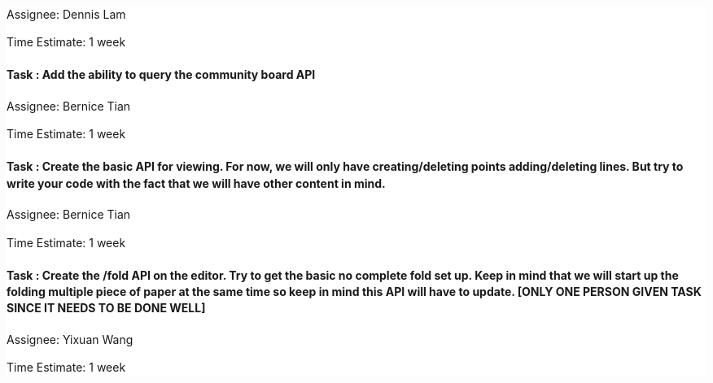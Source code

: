 Assignee: Dennis Lam

Time Estimate: 1 week

#### Task : Add the ability to query the community board API

Assignee: Bernice Tian

Time Estimate: 1 week

#### Task : Create the basic API for viewing. For now, we will only have creating/deleting points adding/deleting lines. But try to write your code with the fact that we will have other content in mind.

Assignee: Bernice Tian

Time Estimate: 1 week


#### Task : Create the /fold API on the editor. Try to get the basic no complete fold set up. Keep in mind that we will start up the folding multiple piece of paper at the same time so keep in mind this API will have to update. [ONLY ONE PERSON GIVEN TASK SINCE IT NEEDS TO BE DONE WELL]

Assignee: Yixuan Wang

Time Estimate: 1 week
